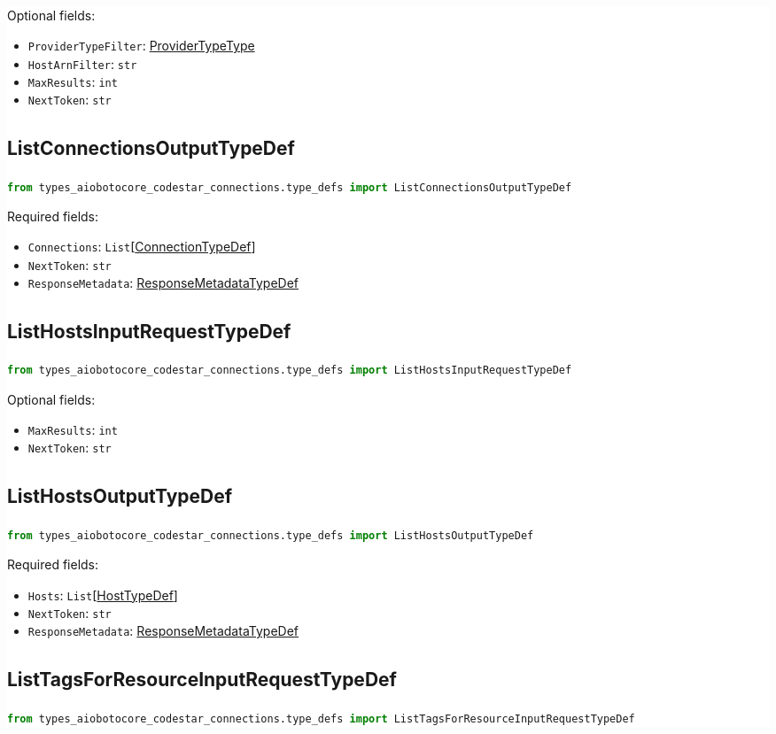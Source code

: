 Optional fields:

- `ProviderTypeFilter`: [ProviderTypeType](./literals.md#providertypetype)
- `HostArnFilter`: `str`
- `MaxResults`: `int`
- `NextToken`: `str`

<a id="listconnectionsoutputtypedef"></a>

## ListConnectionsOutputTypeDef

```python
from types_aiobotocore_codestar_connections.type_defs import ListConnectionsOutputTypeDef
```

Required fields:

- `Connections`:
  `List`\[[ConnectionTypeDef](./type_defs.md#connectiontypedef)\]
- `NextToken`: `str`
- `ResponseMetadata`:
  [ResponseMetadataTypeDef](./type_defs.md#responsemetadatatypedef)

<a id="listhostsinputrequesttypedef"></a>

## ListHostsInputRequestTypeDef

```python
from types_aiobotocore_codestar_connections.type_defs import ListHostsInputRequestTypeDef
```

Optional fields:

- `MaxResults`: `int`
- `NextToken`: `str`

<a id="listhostsoutputtypedef"></a>

## ListHostsOutputTypeDef

```python
from types_aiobotocore_codestar_connections.type_defs import ListHostsOutputTypeDef
```

Required fields:

- `Hosts`: `List`\[[HostTypeDef](./type_defs.md#hosttypedef)\]
- `NextToken`: `str`
- `ResponseMetadata`:
  [ResponseMetadataTypeDef](./type_defs.md#responsemetadatatypedef)

<a id="listtagsforresourceinputrequesttypedef"></a>

## ListTagsForResourceInputRequestTypeDef

```python
from types_aiobotocore_codestar_connections.type_defs import ListTagsForResourceInputRequestTypeDef
```
